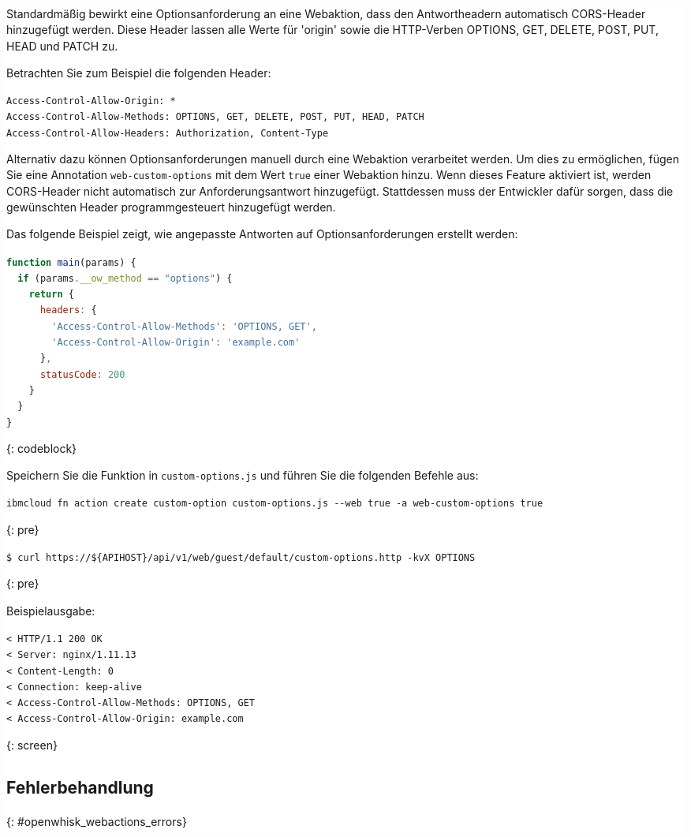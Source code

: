 Standardmäßig bewirkt eine Optionsanforderung an eine Webaktion, dass den Antwortheadern automatisch CORS-Header hinzugefügt werden. Diese Header lassen alle Werte für 'origin' sowie die HTTP-Verben OPTIONS, GET, DELETE, POST, PUT, HEAD und PATCH zu.

Betrachten Sie zum Beispiel die folgenden Header:
```
Access-Control-Allow-Origin: *
Access-Control-Allow-Methods: OPTIONS, GET, DELETE, POST, PUT, HEAD, PATCH
Access-Control-Allow-Headers: Authorization, Content-Type
```

Alternativ dazu können Optionsanforderungen manuell durch eine Webaktion verarbeitet werden. Um dies zu ermöglichen, fügen Sie eine Annotation
`web-custom-options` mit dem Wert `true` einer Webaktion hinzu. Wenn dieses Feature aktiviert ist, werden CORS-Header nicht automatisch zur Anforderungsantwort hinzugefügt. Stattdessen muss der Entwickler dafür sorgen, dass die gewünschten Header programmgesteuert hinzugefügt werden.

Das folgende Beispiel zeigt, wie angepasste Antworten auf Optionsanforderungen erstellt werden:
```js
function main(params) {
  if (params.__ow_method == "options") {
    return {
      headers: {
        'Access-Control-Allow-Methods': 'OPTIONS, GET',
        'Access-Control-Allow-Origin': 'example.com'
      },
      statusCode: 200
    }
  }
}
```
{: codeblock}

Speichern Sie die Funktion in `custom-options.js` und führen Sie die folgenden Befehle aus:
```
ibmcloud fn action create custom-option custom-options.js --web true -a web-custom-options true
```
{: pre}

```
$ curl https://${APIHOST}/api/v1/web/guest/default/custom-options.http -kvX OPTIONS
```
{: pre}

Beispielausgabe:
```
< HTTP/1.1 200 OK
< Server: nginx/1.11.13
< Content-Length: 0
< Connection: keep-alive
< Access-Control-Allow-Methods: OPTIONS, GET
< Access-Control-Allow-Origin: example.com
```
{: screen}

## Fehlerbehandlung
{: #openwhisk_webactions_errors}
